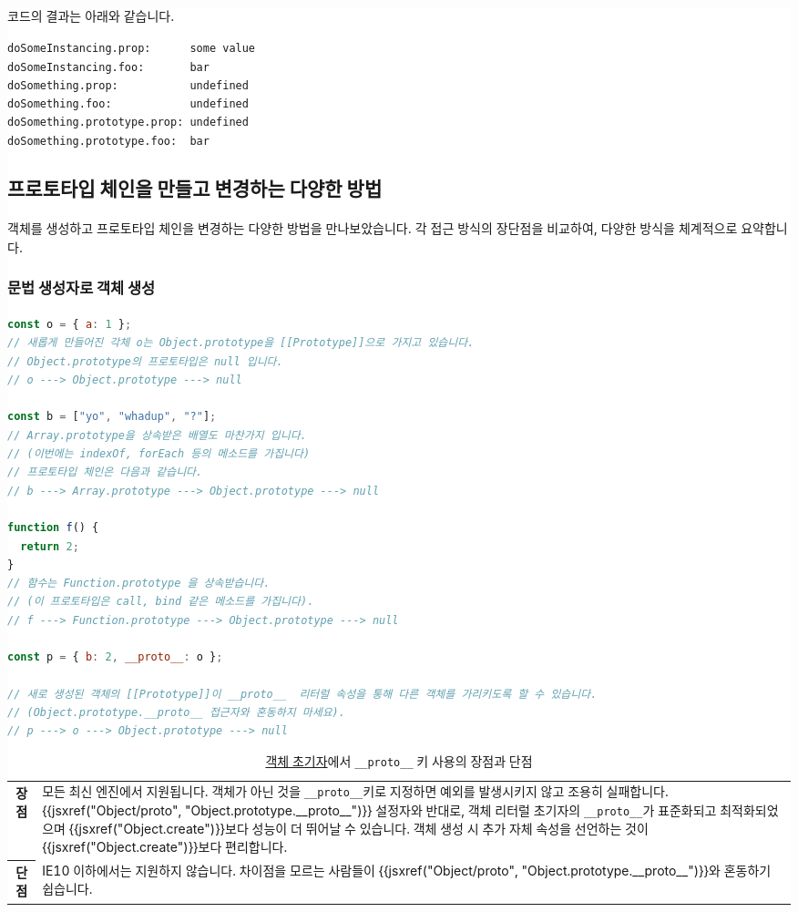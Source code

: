 코드의 결과는 아래와 같습니다.

```plain
doSomeInstancing.prop:      some value
doSomeInstancing.foo:       bar
doSomething.prop:           undefined
doSomething.foo:            undefined
doSomething.prototype.prop: undefined
doSomething.prototype.foo:  bar
```

## 프로토타입 체인을 만들고 변경하는 다양한 방법

객체를 생성하고 프로토타입 체인을 변경하는 다양한 방법을 만나보았습니다. 각 접근 방식의 장단점을 비교하여, 다양한 방식을 체계적으로 요약합니다.

### 문법 생성자로 객체 생성

```js
const o = { a: 1 };
// 새롭게 만들어진 각체 o는 Object.prototype을 [[Prototype]]으로 가지고 있습니다.
// Object.prototype의 프로토타입은 null 입니다.
// o ---> Object.prototype ---> null

const b = ["yo", "whadup", "?"];
// Array.prototype을 상속받은 배열도 마찬가지 입니다.
// (이번에는 indexOf, forEach 등의 메소드를 가집니다)
// 프로토타입 체인은 다음과 같습니다.
// b ---> Array.prototype ---> Object.prototype ---> null

function f() {
  return 2;
}
// 함수는 Function.prototype 을 상속받습니다.
// (이 프로토타입은 call, bind 같은 메소드를 가집니다).
// f ---> Function.prototype ---> Object.prototype ---> null

const p = { b: 2, __proto__: o };

// 새로 생성된 객체의 [[Prototype]]이 __proto__  리터럴 속성을 통해 다른 객체를 가리키도록 할 수 있습니다.
// (Object.prototype.__proto__ 접근자와 혼동하지 마세요).
// p ---> o ---> Object.prototype ---> null
```

<table class="standard-table">
  <caption>
    <a href="/ko/docs/Web/JavaScript/Reference/Operators/Object_initializer">객체 초기자</a>에서 <code>__proto__</code> 키 사용의 장점과 단점
  </caption>
  <tbody>
    <tr>
      <th scope="row">장점</th>
      <td>
        모든 최신 엔진에서 지원됩니다. 객체가 아닌 것을 <code>__proto__</code>키로 지정하면 예외를 발생시키지 않고 조용히 실패합니다. {{jsxref("Object/proto", "Object.prototype.__proto__")}} 설정자와 반대로, 객체 리터럴 초기자의 <code>__proto__</code>가 표준화되고 최적화되었으며 {{jsxref("Object.create")}}보다 성능이 더 뛰어날 수 있습니다. 객체 생성 시 추가 자체 속성을 선언하는 것이 {{jsxref("Object.create")}}보다 편리합니다.
      </td>
    </tr>
    <tr>
      <th scope="row">단점</th>
      <td>
        IE10 이하에서는 지원하지 않습니다. 차이점을 모르는 사람들이 {{jsxref("Object/proto", "Object.prototype.__proto__")}}와 혼동하기 쉽습니다.
      </td>
    </tr>
